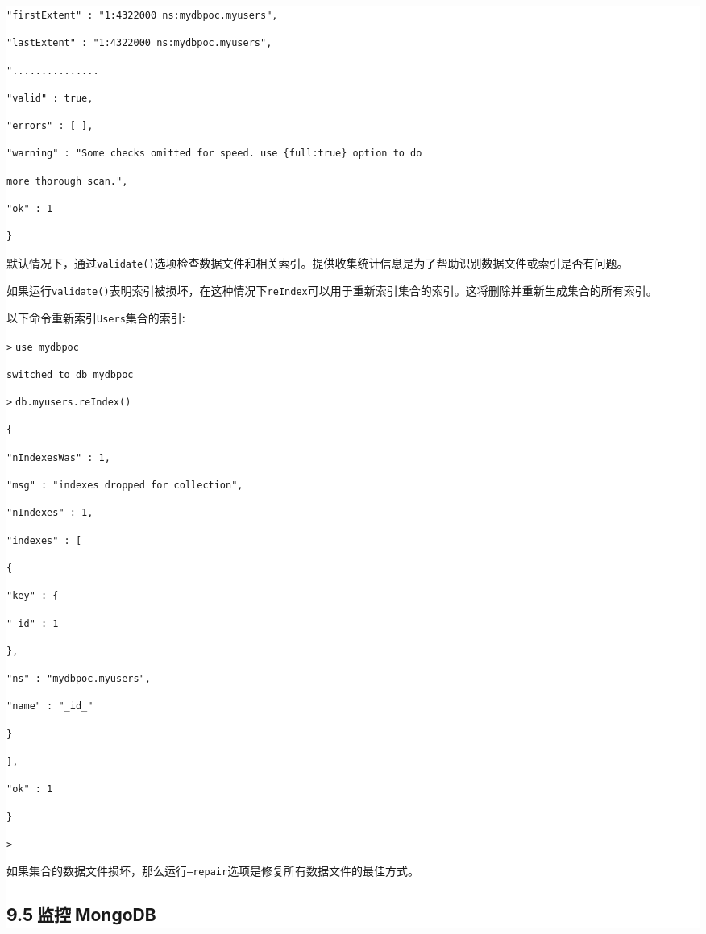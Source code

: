 `"firstExtent" : "1:4322000 ns:mydbpoc.myusers",`

`"lastExtent" : "1:4322000 ns:mydbpoc.myusers",`

`"...............`

`"valid" : true,`

`"errors" : [ ],`

`"warning" : "Some checks omitted for speed. use {full:true} option to do`

`more thorough scan.",`

`"ok" : 1`

`}`

默认情况下，通过`validate()`选项检查数据文件和相关索引。提供收集统计信息是为了帮助识别数据文件或索引是否有问题。

如果运行`validate()`表明索引被损坏，在这种情况下`reIndex`可以用于重新索引集合的索引。这将删除并重新生成集合的所有索引。

以下命令重新索引`Users`集合的索引:

`>` `use mydbpoc`

`switched to db mydbpoc`

`>` `db.myusers.reIndex()`

`{`

`"nIndexesWas" : 1,`

`"msg" : "indexes dropped for collection",`

`"nIndexes" : 1,`

`"indexes" : [`

`{`

`"key" : {`

`"_id" : 1`

`},`

`"ns" : "mydbpoc.myusers",`

`"name" : "_id_"`

`}`

`],`

`"ok" : 1`

`}`

`>`

如果集合的数据文件损坏，那么运行`–repair`选项是修复所有数据文件的最佳方式。

## 9.5 监控 MongoDB
